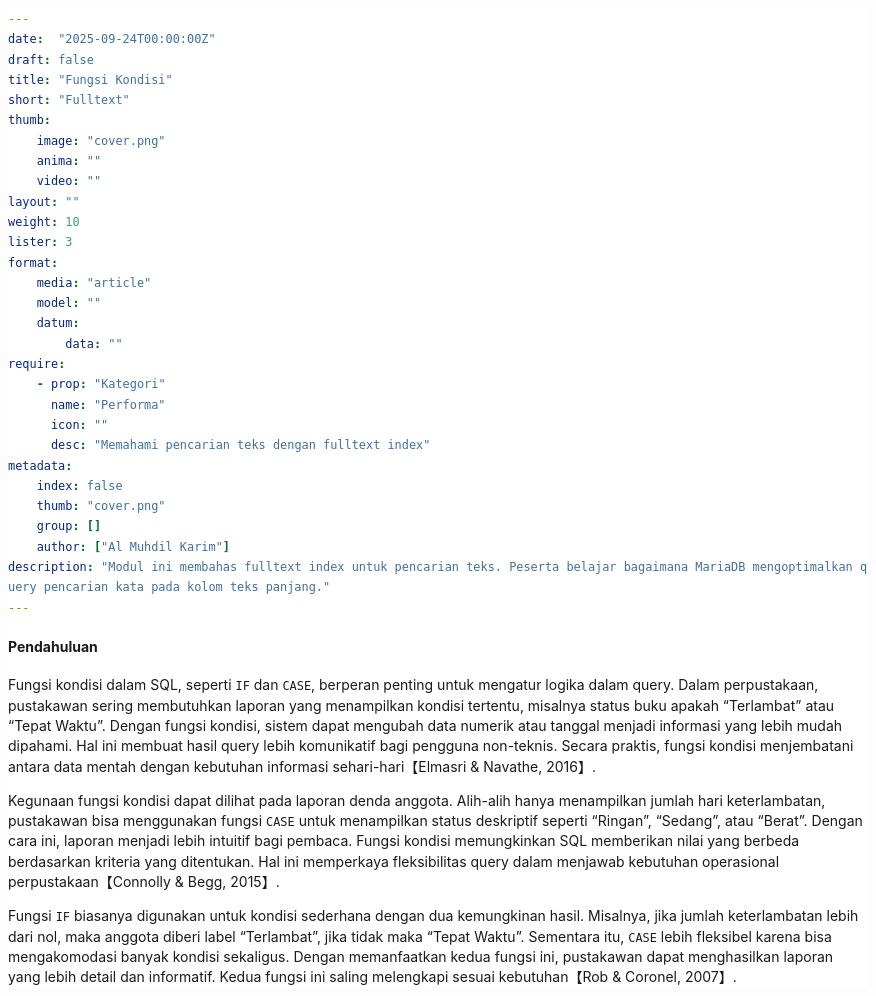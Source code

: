 ```yaml
---
date:  "2025-09-24T00:00:00Z"
draft: false
title: "Fungsi Kondisi"
short: "Fulltext"
thumb:
    image: "cover.png"
    anima: ""
    video: ""
layout: ""
weight: 10
lister: 3
format:
    media: "article"
    model: ""
    datum:
        data: ""
require:
    - prop: "Kategori"
      name: "Performa"
      icon: ""
      desc: "Memahami pencarian teks dengan fulltext index"
metadata:
    index: false
    thumb: "cover.png"
    group: []
    author: ["Al Muhdil Karim"]
description: "Modul ini membahas fulltext index untuk pencarian teks. Peserta belajar bagaimana MariaDB mengoptimalkan query pencarian kata pada kolom teks panjang."
---
```




#### Pendahuluan

Fungsi kondisi dalam SQL, seperti `IF` dan `CASE`, berperan penting untuk mengatur logika dalam query. Dalam perpustakaan, pustakawan sering membutuhkan laporan yang menampilkan kondisi tertentu, misalnya status buku apakah “Terlambat” atau “Tepat Waktu”. Dengan fungsi kondisi, sistem dapat mengubah data numerik atau tanggal menjadi informasi yang lebih mudah dipahami. Hal ini membuat hasil query lebih komunikatif bagi pengguna non-teknis. Secara praktis, fungsi kondisi menjembatani antara data mentah dengan kebutuhan informasi sehari-hari【Elmasri & Navathe, 2016】.

Kegunaan fungsi kondisi dapat dilihat pada laporan denda anggota. Alih-alih hanya menampilkan jumlah hari keterlambatan, pustakawan bisa menggunakan fungsi `CASE` untuk menampilkan status deskriptif seperti “Ringan”, “Sedang”, atau “Berat”. Dengan cara ini, laporan menjadi lebih intuitif bagi pembaca. Fungsi kondisi memungkinkan SQL memberikan nilai yang berbeda berdasarkan kriteria yang ditentukan. Hal ini memperkaya fleksibilitas query dalam menjawab kebutuhan operasional perpustakaan【Connolly & Begg, 2015】.

Fungsi `IF` biasanya digunakan untuk kondisi sederhana dengan dua kemungkinan hasil. Misalnya, jika jumlah keterlambatan lebih dari nol, maka anggota diberi label “Terlambat”, jika tidak maka “Tepat Waktu”. Sementara itu, `CASE` lebih fleksibel karena bisa mengakomodasi banyak kondisi sekaligus. Dengan memanfaatkan kedua fungsi ini, pustakawan dapat menghasilkan laporan yang lebih detail dan informatif. Kedua fungsi ini saling melengkapi sesuai kebutuhan【Rob & Coronel, 2007】.
